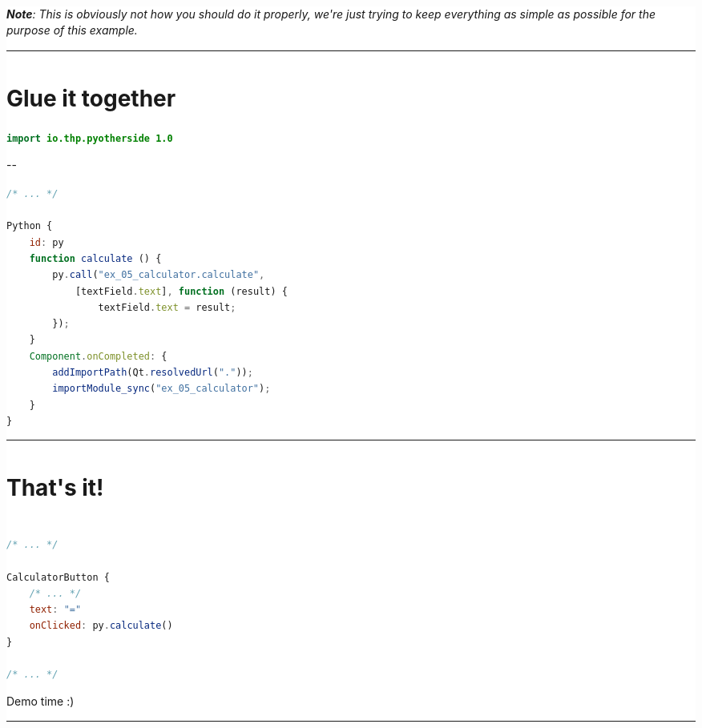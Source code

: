 *__Note__: This is obviously not how you should do it properly,
 we're just trying to keep everything as simple as possible for
 the purpose of this example.*

---

# Glue it together

```qml
import io.thp.pyotherside 1.0
```
--

```qml
/* ... */

Python {
    id: py
    function calculate () {
        py.call("ex_05_calculator.calculate", 
            [textField.text], function (result) {
                textField.text = result;
        });
    }
    Component.onCompleted: {
        addImportPath(Qt.resolvedUrl("."));
        importModule_sync("ex_05_calculator");
    }
}

```

---

# That's it!

```qml

/* ... */

CalculatorButton {
    /* ... */
    text: "="
    onClicked: py.calculate()
}

/* ... */

```

Demo time :)

---
